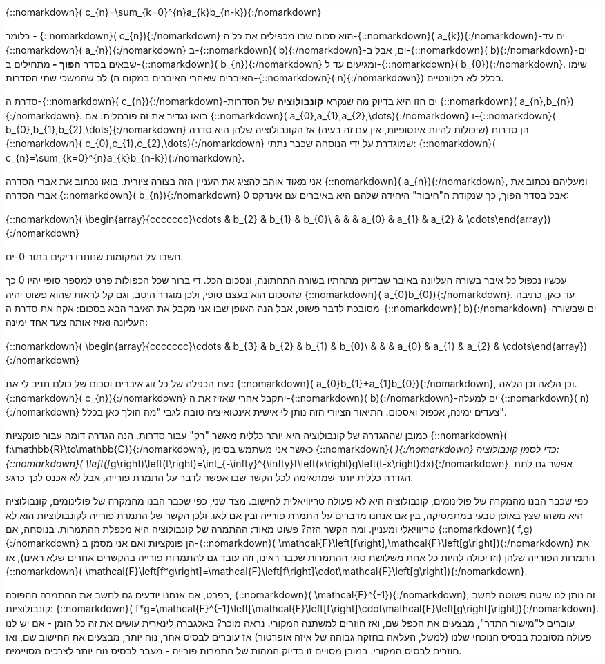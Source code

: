 {::nomarkdown}\( c_{n}=\sum_{k=0}^{n}a_{k}b_{n-k}\){:/nomarkdown}

כלומר - {::nomarkdown}\( c_{n}\){:/nomarkdown} הוא סכום שבו מכפילים את כל ה-{::nomarkdown}\( a_{k}\){:/nomarkdown}-ים עד {::nomarkdown}\( a_{n}\){:/nomarkdown} ב-{::nomarkdown}\( b\){:/nomarkdown}-ים, אבל ב-{::nomarkdown}\( b\){:/nomarkdown}-ים שבאים בסדר <strong>הפוך - </strong>מתחילים ב-{::nomarkdown}\( b_{n}\){:/nomarkdown} ומגיעים עד ל-{::nomarkdown}\( b_{0}\){:/nomarkdown}. שימו לב שהמשכי שתי הסדרות (האיברים שאחרי האיברים במקום ה-{::nomarkdown}\( n\){:/nomarkdown}) בכלל לא רלוונטיים.

סדרת ה-{::nomarkdown}\( c_{n}\){:/nomarkdown}-ים הזו היא בדיוק מה שנקרא <strong>קונבולוציה</strong> של הסדרות {::nomarkdown}\( a_{n},b_{n}\){:/nomarkdown}. בואו נגדיר את זה פורמלית: אם {::nomarkdown}\( a_{0},a_{1},a_{2},\dots\){:/nomarkdown} ו-{::nomarkdown}\( b_{0},b_{1},b_{2},\dots\){:/nomarkdown} הן סדרות (שיכולות להיות אינסופיות, אין עם זה בעיה) אז הקונבולוציה שלהן היא סדרה {::nomarkdown}\( c_{0},c_{1},c_{2},\dots\){:/nomarkdown} שמוגדרת על ידי הנוסחה שכבר נתתי: {::nomarkdown}\( c_{n}=\sum_{k=0}^{n}a_{k}b_{n-k}\){:/nomarkdown}.

אני מאוד אוהב להציג את העניין הזה בצורה ציורית. בואו נכתוב את אברי הסדרה {::nomarkdown}\( a_{n}\){:/nomarkdown}, ומעליהם נכתוב את אברי הסדרה {::nomarkdown}\( b_{n}\){:/nomarkdown} אבל בסדר הפוך, כך שנקודת ה"חיבור" היחידה שלהם היא באיברים עם אינדקס 0:

{::nomarkdown}\( \begin{array}{ccccccc}\cdots &amp; b_{2} &amp; b_{1} &amp; b_{0}\\ &amp; &amp; &amp; a_{0} &amp; a_{1} &amp; a_{2} &amp; \cdots\end{array}\){:/nomarkdown}

חשבו על המקומות שנותרו ריקים בתור 0-ים.

עכשיו נכפול כל איבר בשורה העליונה באיבר שבדיוק מתחתיו בשורה התחתונה, ונסכום הכל. די ברור שכל הכפולות פרט למספר סופי יהיו 0 כך שהסכום הוא בעצם סופי, ולכן מוגדר היטב, וגם קל לראות שהוא פשוט יהיה {::nomarkdown}\( a_{0}b_{0}\){:/nomarkdown}. עד כאן, כתיבה מסובכת לדבר פשוט, אבל הנה האופן שבו אני מקבל את האיבר הבא בסכום: אקח את סדרת ה-{::nomarkdown}\( b\){:/nomarkdown}-ים שבשורה העליונה ואזיז אותה צעד אחד ימינה:

{::nomarkdown}\( \begin{array}{ccccccc}\cdots &amp; b_{3} &amp; b_{2} &amp; b_{1} &amp; b_{0}\\ &amp; &amp; &amp; a_{0} &amp; a_{1} &amp; a_{2} &amp; \cdots\end{array}\){:/nomarkdown}

כעת הכפלה של כל זוג איברים וסכום של כולם תניב לי את {::nomarkdown}\( a_{0}b_{1}+a_{1}b_{0}\){:/nomarkdown}, וכן הלאה וכן הלאה. {::nomarkdown}\( c_{n}\){:/nomarkdown} יתקבל אחרי שאזיז את ה-{::nomarkdown}\( b\){:/nomarkdown}-ים למעלה {::nomarkdown}\( n\){:/nomarkdown} צעדים ימינה, אכפול ואסכום. התיאור הציורי הזה נותן לי אישית אינטואיציה טובה לגבי "מה הולך כאן בכלל".

כמובן שההגדרה של קונבולוציה היא יותר כללית מאשר "רק" עבור סדרות. הנה הגדרה דומה עבור פונקציות {::nomarkdown}\( f:\mathbb{R}\to\mathbb{C}\){:/nomarkdown}, כאשר אני משתמש בסימן {::nomarkdown}\( *\){:/nomarkdown} כדי לסמן קונבולוציה: {::nomarkdown}\( \left(f*g\right)\left(t\right)=\int_{-\infty}^{\infty}f\left(x\right)g\left(t-x\right)dx\){:/nomarkdown}. אפשר גם לתת הגדרה כללית יותר שמתאימה לכל הקשר שבו אפשר לדבר על התמרת פורייה, אבל לא אכנס לכך כרגע.

כפי שכבר הבנו מהמקרה של פולינומים, קונבולוציה היא לא פעולה טריוויאלית לחישוב. מצד שני, כפי שכבר הבנו מהמקרה של פולינומים, קונבולוציה היא משהו שצץ באופן טבעי במתמטיקה, בין אם אנחנו מדברים על התמרת פורייה ובין אם לאו. ולכן הקשר של התמרת פורייה לקונבולוציות הוא לא טריוויאלי ומעניין. ומה הקשר הזה? פשוט מאוד: ההתמרה של קונבולוציה היא מכפלת ההתמרות. בנוסחה, אם {::nomarkdown}\( f,g\){:/nomarkdown} הן פונקציות ואם אני מסמן ב-{::nomarkdown}\( \mathcal{F}\left[f\right],\mathcal{F}\left[g\right]\){:/nomarkdown} את התמרות הפורייה שלהן (וזו יכולה להיות כל אחת משלושת סוגי ההתמרות שכבר ראינו, וזה עובד גם להתמרות פורייה בהקשרים אחרים שלא ראינו), אז {::nomarkdown}\( \mathcal{F}\left[f*g\right]=\mathcal{F}\left[f\right]\cdot\mathcal{F}\left[g\right]\){:/nomarkdown}.

בפרט, אם אנחנו יודעים גם לחשב את ההתמרה ההפוכה, {::nomarkdown}\( \mathcal{F}^{-1}\){:/nomarkdown}, זה נותן לנו שיטה פשוטה לחשב קונבולוציות: {::nomarkdown}\( f*g=\mathcal{F}^{-1}\left[\mathcal{F}\left[f\right]\cdot\mathcal{F}\left[g\right]\right]\){:/nomarkdown}. עוברים ל"מישור התדר", מבצעים את הכפל שם, ואז חוזרים למשתנה המקורי. נראה מוכר? באלגברה לינארית עושים את זה כל הזמן - אם יש לנו פעולה מסובכת בבסיס הנוכחי שלנו (למשל, העלאה בחזקה גבוהה של איזה אופרטור) אז עוברים לבסיס אחר, נוח יותר, מבצעים את החישוב שם, ואז חוזרים לבסיס המקורי. במובן מסויים זו בדיוק המהות של התמרות פורייה - מעבר לבסיס נוח יותר לצרכים מסויימים.
